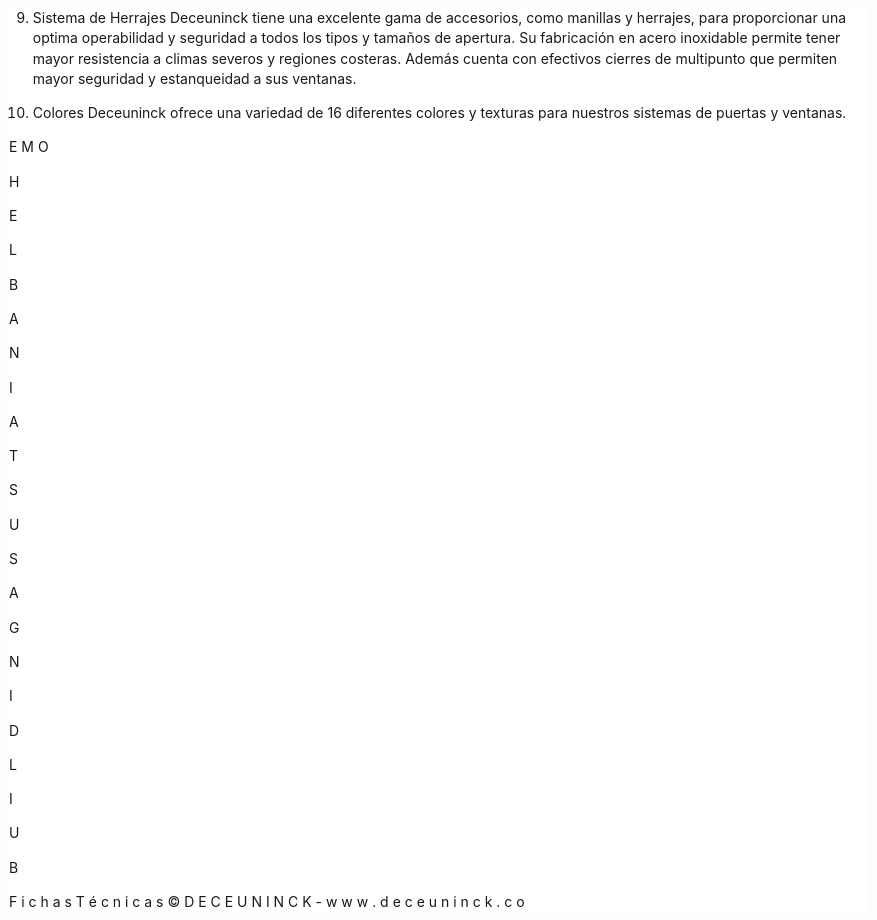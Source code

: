 9. Sistema de Herrajes
Deceuninck  tiene  una  excelente  gama  de  accesorios,  como  manillas  y
herrajes, para proporcionar una optima operabilidad y seguridad  a todos
los tipos y tamaños de apertura.
Su  fabricación  en  acero  inoxidable  permite  tener  mayor  resistencia  a
climas severos y regiones costeras. Además cuenta con efectivos cierres
de  multipunto  que  permiten  mayor  seguridad  y  estanqueidad  a  sus
ventanas.

10. Colores
Deceuninck ofrece una variedad de 16 diferentes colores y texturas para
nuestros sistemas de puertas y ventanas.

E
M
O

H

E

L

B

A

N

I

A

T

S

U

S

A

G

N

I

D

L

I

U

B

F i c h a s   T é c n i c a s   © D E C E U N I N C K   -   w w w . d e c e u n i n c k . c o

